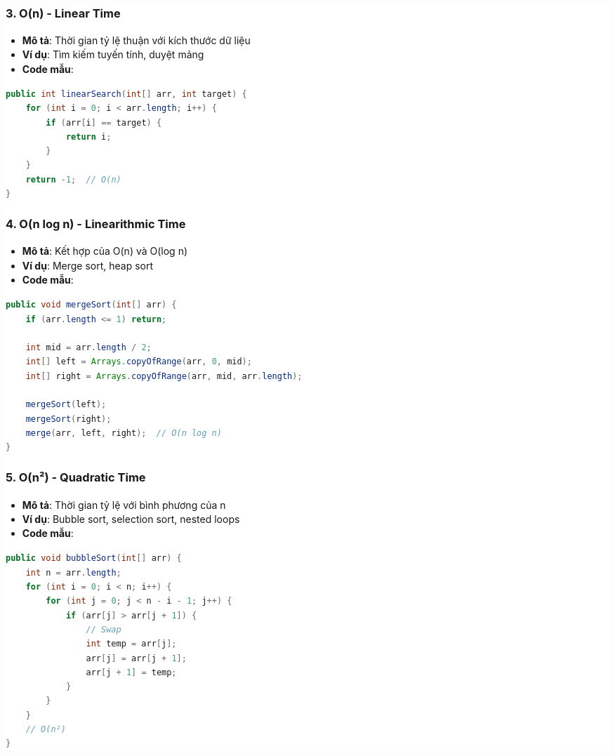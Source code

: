 ### 3. O(n) - Linear Time

- **Mô tả**: Thời gian tỷ lệ thuận với kích thước dữ liệu
- **Ví dụ**: Tìm kiếm tuyến tính, duyệt mảng
- **Code mẫu**:

```java
public int linearSearch(int[] arr, int target) {
    for (int i = 0; i < arr.length; i++) {
        if (arr[i] == target) {
            return i;
        }
    }
    return -1;  // O(n)
}
```

### 4. O(n log n) - Linearithmic Time

- **Mô tả**: Kết hợp của O(n) và O(log n)
- **Ví dụ**: Merge sort, heap sort
- **Code mẫu**:

```java
public void mergeSort(int[] arr) {
    if (arr.length <= 1) return;

    int mid = arr.length / 2;
    int[] left = Arrays.copyOfRange(arr, 0, mid);
    int[] right = Arrays.copyOfRange(arr, mid, arr.length);

    mergeSort(left);
    mergeSort(right);
    merge(arr, left, right);  // O(n log n)
}
```

### 5. O(n²) - Quadratic Time

- **Mô tả**: Thời gian tỷ lệ với bình phương của n
- **Ví dụ**: Bubble sort, selection sort, nested loops
- **Code mẫu**:

```java
public void bubbleSort(int[] arr) {
    int n = arr.length;
    for (int i = 0; i < n; i++) {
        for (int j = 0; j < n - i - 1; j++) {
            if (arr[j] > arr[j + 1]) {
                // Swap
                int temp = arr[j];
                arr[j] = arr[j + 1];
                arr[j + 1] = temp;
            }
        }
    }
    // O(n²)
}
```
